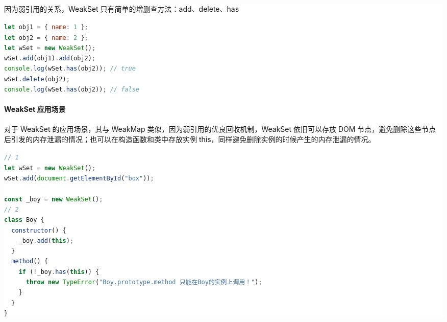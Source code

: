 因为弱引用的关系，WeakSet 只有简单的增删查方法：add、delete、has

```js
let obj1 = { name: 1 };
let obj2 = { name: 2 };
let wSet = new WeakSet();
wSet.add(obj1).add(obj2);
console.log(wSet.has(obj2)); // true
wSet.delete(obj2);
console.log(wSet.has(obj2)); // false
```

#### WeakSet 应用场景

对于 WeakSet 的应用场景，其与 WeakMap 类似，因为弱引用的优良回收机制，WeakSet 依旧可以存放 DOM 节点，避免删除这些节点后引发的内存泄漏的情况；也可以在构造函数和类中存放实例 this，同样避免删除实例的时候产生的内存泄漏的情况。

```js
// 1
let wSet = new WeakSet();
wSet.add(document.getElementById("box"));

const _boy = new WeakSet();
// 2
class Boy {
  constructor() {
    _boy.add(this);
  }
  method() {
    if (!_boy.has(this)) {
      throw new TypeError("Boy.prototype.method 只能在Boy的实例上调用！");
    }
  }
}
```

